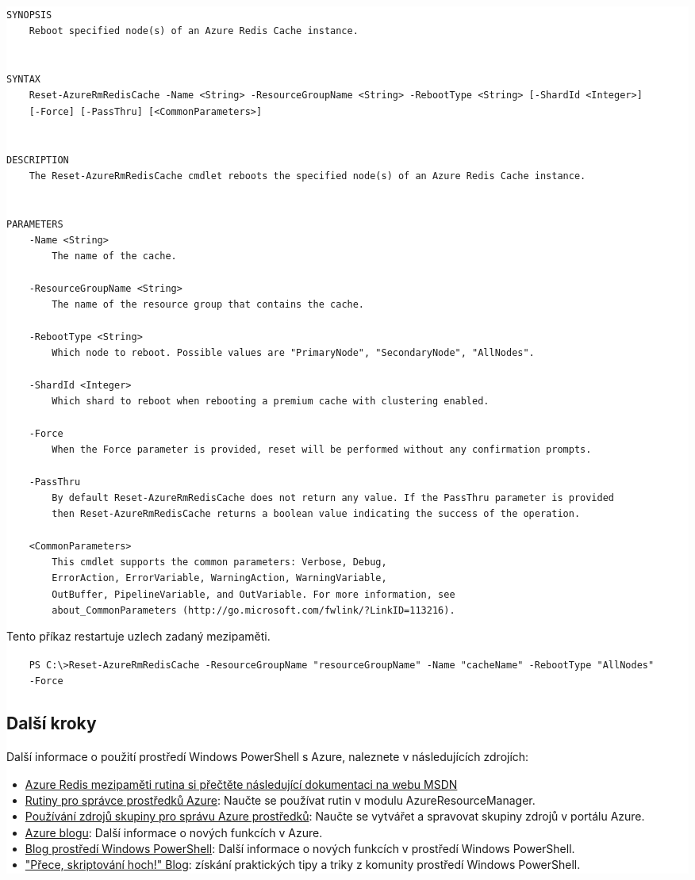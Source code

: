     SYNOPSIS
        Reboot specified node(s) of an Azure Redis Cache instance.
    
    
    SYNTAX
        Reset-AzureRmRedisCache -Name <String> -ResourceGroupName <String> -RebootType <String> [-ShardId <Integer>]
        [-Force] [-PassThru] [<CommonParameters>]
    
    
    DESCRIPTION
        The Reset-AzureRmRedisCache cmdlet reboots the specified node(s) of an Azure Redis Cache instance.
    
    
    PARAMETERS
        -Name <String>
            The name of the cache.
    
        -ResourceGroupName <String>
            The name of the resource group that contains the cache.
    
        -RebootType <String>
            Which node to reboot. Possible values are "PrimaryNode", "SecondaryNode", "AllNodes".
    
        -ShardId <Integer>
            Which shard to reboot when rebooting a premium cache with clustering enabled.
    
        -Force
            When the Force parameter is provided, reset will be performed without any confirmation prompts.
    
        -PassThru
            By default Reset-AzureRmRedisCache does not return any value. If the PassThru parameter is provided
            then Reset-AzureRmRedisCache returns a boolean value indicating the success of the operation.
    
        <CommonParameters>
            This cmdlet supports the common parameters: Verbose, Debug,
            ErrorAction, ErrorVariable, WarningAction, WarningVariable,
            OutBuffer, PipelineVariable, and OutVariable. For more information, see
            about_CommonParameters (http://go.microsoft.com/fwlink/?LinkID=113216).
    

Tento příkaz restartuje uzlech zadaný mezipaměti.

    
        PS C:\>Reset-AzureRmRedisCache -ResourceGroupName "resourceGroupName" -Name "cacheName" -RebootType "AllNodes"
        -Force
    

## <a name="next-steps"></a>Další kroky

Další informace o použití prostředí Windows PowerShell s Azure, naleznete v následujících zdrojích:

- [Azure Redis mezipaměti rutina si přečtěte následující dokumentaci na webu MSDN](https://msdn.microsoft.com/library/azure/mt634513.aspx)
- [Rutiny pro správce prostředků Azure](http://go.microsoft.com/fwlink/?LinkID=394765): Naučte se používat rutin v modulu AzureResourceManager.
- [Používání zdrojů skupiny pro správu Azure prostředků](../resource-group-template-deploy-portal.md): Naučte se vytvářet a spravovat skupiny zdrojů v portálu Azure.
- [Azure blogu](http://blogs.msdn.com/windowsazure): Další informace o nových funkcích v Azure.
- [Blog prostředí Windows PowerShell](http://blogs.msdn.com/powershell): Další informace o nových funkcích v prostředí Windows PowerShell.
- ["Přece, skriptování hoch!" Blog](http://blogs.technet.com/b/heyscriptingguy/): získání praktických tipy a triky z komunity prostředí Windows PowerShell.
